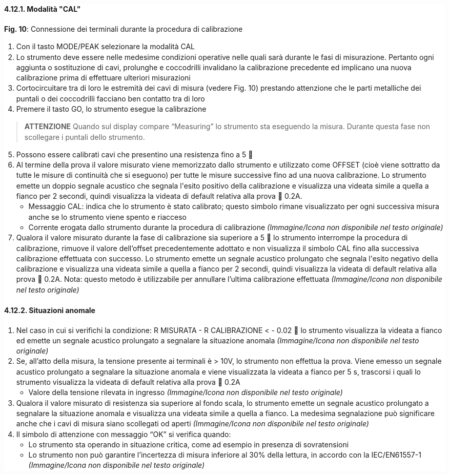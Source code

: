 #### 4.12.1. Modalità "CAL"

**Fig. 10**: Connessione dei terminali durante la procedura di calibrazione

1.  Con il tasto MODE/PEAK selezionare la modalità CAL
2.  Lo strumento deve essere nelle medesime condizioni operative nelle quali sarà durante le fasi di misurazione. Pertanto ogni aggiunta o sostituzione di cavi, prolunghe e coccodrilli invalidano la calibrazione precedente ed implicano una nuova calibrazione prima di effettuare ulteriori misurazioni
3.  Cortocircuitare tra di loro le estremità dei cavi di misura (vedere Fig. 10) prestando attenzione che le parti metalliche dei puntali o dei coccodrilli facciano ben contatto tra di loro
4.  Premere il tasto GO, lo strumento esegue la calibrazione

> **ATTENZIONE**
> Quando sul display compare “Measuring” lo strumento sta eseguendo la misura. Durante questa fase non scollegare i puntali dello strumento.

5.  Possono essere calibrati cavi che presentino una resistenza fino a 5 
6.  Al termine della prova il valore misurato viene memorizzato dallo strumento e utilizzato come OFFSET (cioè viene sottratto da tutte le misure di continuità che si eseguono) per tutte le misure successive fino ad una nuova calibrazione. Lo strumento emette un doppio segnale acustico che segnala l'esito positivo della calibrazione e visualizza una videata simile a quella a fianco per 2 secondi, quindi visualizza la videata di default relativa alla prova  0.2A.
    *   Messaggio CAL: indica che lo strumento è stato calibrato; questo simbolo rimane visualizzato per ogni successiva misura anche se lo strumento viene spento e riacceso
    *   Corrente erogata dallo strumento durante la procedura di calibrazione
    *(Immagine/Icona non disponibile nel testo originale)*
7.  Qualora il valore misurato durante la fase di calibrazione sia superiore a 5  lo strumento interrompe la procedura di calibrazione, rimuove il valore dell’offset precedentemente adottato e non visualizza il simbolo CAL fino alla successiva calibrazione effettuata con successo. Lo strumento emette un segnale acustico prolungato che segnala l'esito negativo della calibrazione e visualizza una videata simile a quella a fianco per 2 secondi, quindi visualizza la videata di default relativa alla prova  0.2A.
    Nota: questo metodo è utilizzabile per annullare l’ultima calibrazione effettuata
    *(Immagine/Icona non disponibile nel testo originale)*

#### 4.12.2. Situazioni anomale

1.  Nel caso in cui si verifichi la condizione: R MISURATA - R CALIBRAZIONE < - 0.02  lo strumento visualizza la videata a fianco ed emette un segnale acustico prolungato a segnalare la situazione anomala
    *(Immagine/Icona non disponibile nel testo originale)*
2.  Se, all’atto della misura, la tensione presente ai terminali è > 10V, lo strumento non effettua la prova. Viene emesso un segnale acustico prolungato a segnalare la situazione anomala e viene visualizzata la videata a fianco per 5 s, trascorsi i quali lo strumento visualizza la videata di default relativa alla prova  0.2A
    *   Valore della tensione rilevata in ingresso
    *(Immagine/Icona non disponibile nel testo originale)*
3.  Qualora il valore misurato di resistenza sia superiore al fondo scala, lo strumento emette un segnale acustico prolungato a segnalare la situazione anomala e visualizza una videata simile a quella a fianco. La medesima segnalazione può significare anche che i cavi di misura siano scollegati od aperti
    *(Immagine/Icona non disponibile nel testo originale)*
4.  Il simbolo di attenzione con messaggio “OK” si verifica quando:
    *   Lo strumento sta operando in situazione critica, come ad esempio in presenza di sovratensioni
    *   Lo strumento non può garantire l’incertezza di misura inferiore al 30% della lettura, in accordo con la IEC/EN61557-1
    *(Immagine/Icona non disponibile nel testo originale)*
